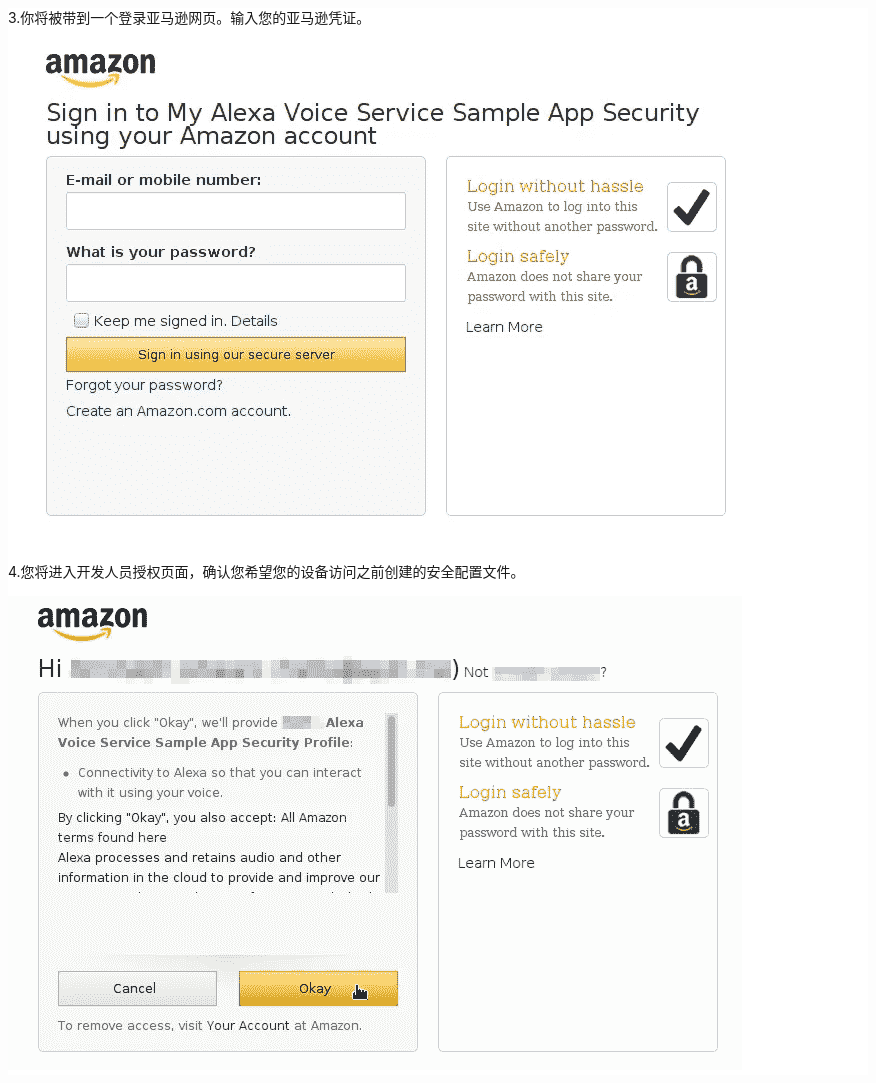 3.你将被带到一个登录亚马逊网页。输入您的亚马逊凭证。

![](img/2e961a948f2373c74b6fbf85faefed2b.png)

4.您将进入开发人员授权页面，确认您希望您的设备访问之前创建的安全配置文件。

![](img/a0d658efc57185b89746ce8dfdab8db2.png)
